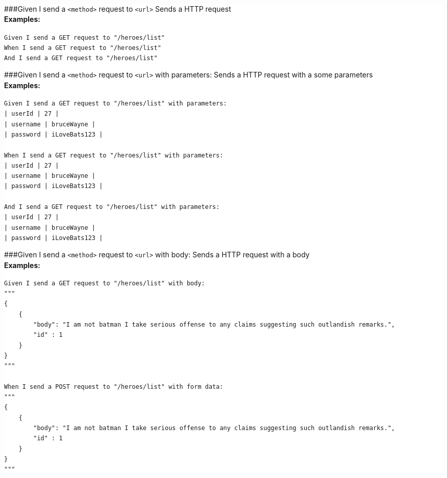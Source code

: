 ###Given I send a `<method>` request to `<url>`
Sends a HTTP request  
**Examples:**

	Given I send a GET request to "/heroes/list"
	When I send a GET request to "/heroes/list"
	And I send a GET request to "/heroes/list"

###Given I send a `<method>` request to `<url>` with parameters:
Sends a HTTP request with a some parameters  
**Examples:**

	Given I send a GET request to "/heroes/list" with parameters:
	| userId | 27 |
	| username | bruceWayne |
	| password | iLoveBats123 |
	
	When I send a GET request to "/heroes/list" with parameters:
	| userId | 27 |
	| username | bruceWayne |
	| password | iLoveBats123 |
	
	And I send a GET request to "/heroes/list" with parameters:
	| userId | 27 |
	| username | bruceWayne |
	| password | iLoveBats123 |

###Given I send a `<method>` request to `<url>` with body:
Sends a HTTP request with a body  
**Examples:**

	Given I send a GET request to "/heroes/list" with body:
	"""
	{
		{
			"body": "I am not batman I take serious offense to any claims suggesting such outlandish remarks.",
			"id" : 1
		}
	}
	"""
	
	When I send a POST request to "/heroes/list" with form data:
	"""
	{
		{
			"body": "I am not batman I take serious offense to any claims suggesting such outlandish remarks.",
			"id" : 1
		}
	}
	"""
	